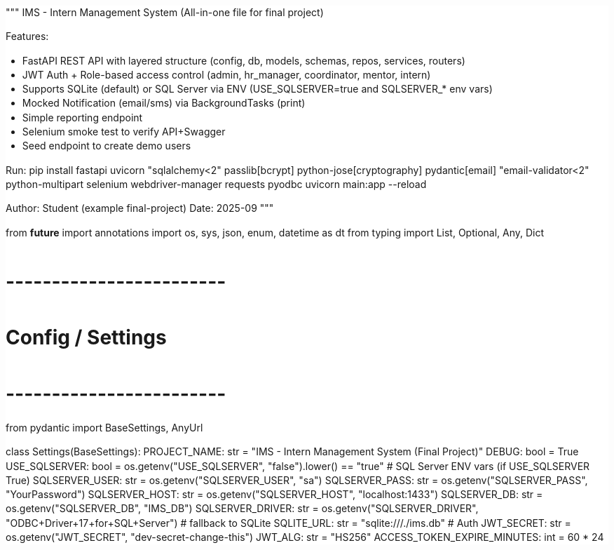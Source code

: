 """
IMS - Intern Management System (All-in-one file for final project)

Features:
- FastAPI REST API with layered structure (config, db, models, schemas, repos, services, routers)
- JWT Auth + Role-based access control (admin, hr_manager, coordinator, mentor, intern)
- Supports SQLite (default) or SQL Server via ENV (USE_SQLSERVER=true and SQLSERVER_* env vars)
- Mocked Notification (email/sms) via BackgroundTasks (print)
- Simple reporting endpoint
- Selenium smoke test to verify API+Swagger
- Seed endpoint to create demo users

Run:
  pip install fastapi uvicorn "sqlalchemy<2" passlib[bcrypt] python-jose[cryptography] pydantic[email] "email-validator<2" python-multipart selenium webdriver-manager requests pyodbc
  uvicorn main:app --reload

Author: Student (example final-project)
Date: 2025-09
"""

from __future__ import annotations
import os, sys, json, enum, datetime as dt
from typing import List, Optional, Any, Dict

# ------------------------
# Config / Settings
# ------------------------
from pydantic import BaseSettings, AnyUrl

class Settings(BaseSettings):
    PROJECT_NAME: str = "IMS - Intern Management System (Final Project)"
    DEBUG: bool = True
    USE_SQLSERVER: bool = os.getenv("USE_SQLSERVER", "false").lower() == "true"
    # SQL Server ENV vars (if USE_SQLSERVER True)
    SQLSERVER_USER: str = os.getenv("SQLSERVER_USER", "sa")
    SQLSERVER_PASS: str = os.getenv("SQLSERVER_PASS", "YourPassword")
    SQLSERVER_HOST: str = os.getenv("SQLSERVER_HOST", "localhost:1433")
    SQLSERVER_DB: str = os.getenv("SQLSERVER_DB", "IMS_DB")
    SQLSERVER_DRIVER: str = os.getenv("SQLSERVER_DRIVER", "ODBC+Driver+17+for+SQL+Server")
    # fallback to SQLite
    SQLITE_URL: str = "sqlite:///./ims.db"
    # Auth
    JWT_SECRET: str = os.getenv("JWT_SECRET", "dev-secret-change-this")
    JWT_ALG: str = "HS256"
    ACCESS_TOKEN_EXPIRE_MINUTES: int = 60 * 24
